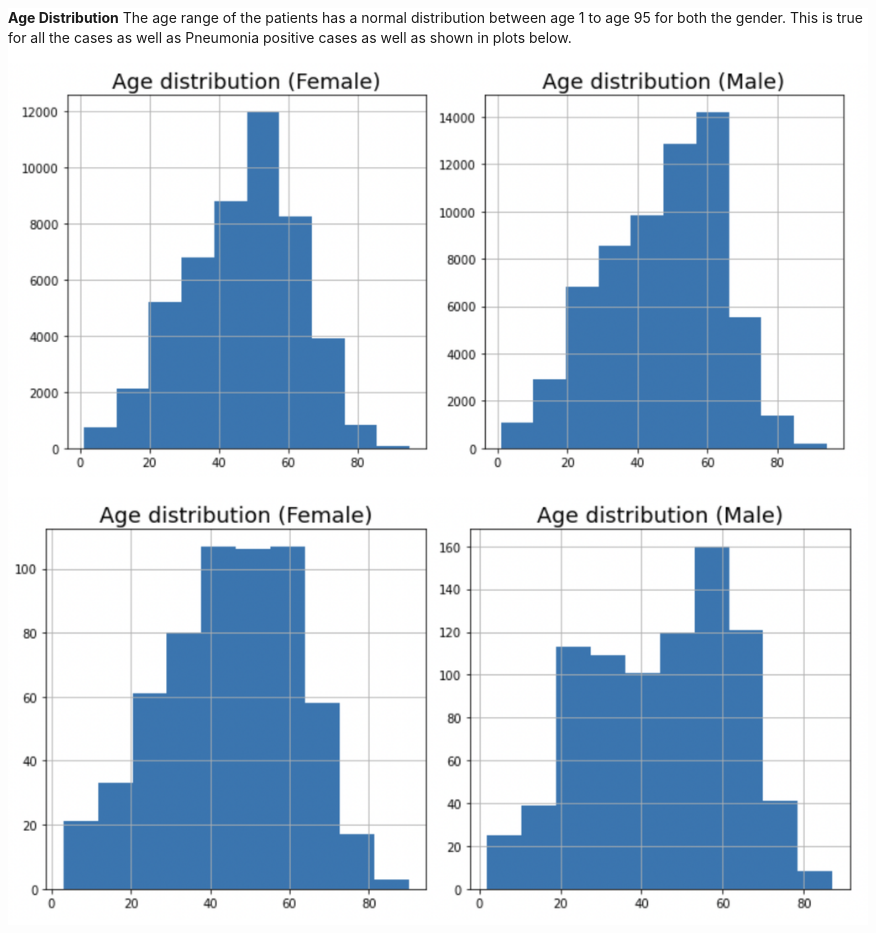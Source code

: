 **Age Distribution**
The age range of the patients has a normal distribution between age 1 to age 95 for both the gender. This is true for all the cases as well as Pneumonia positive cases as well as shown in plots below.

![Getting Started](all_cases.png)

![Getting Started](pneumonia_cases.png)
